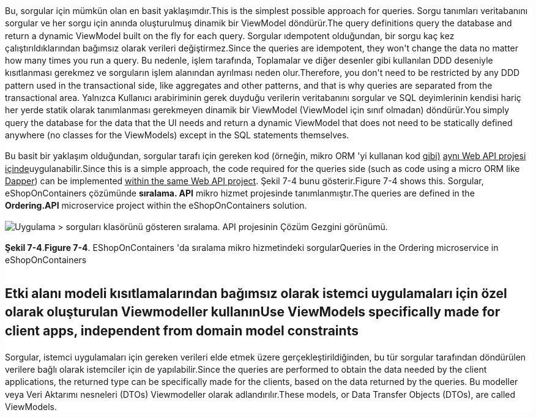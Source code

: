 <span data-ttu-id="e50ee-113">Bu, sorgular için mümkün olan en basit yaklaşımdır.</span><span class="sxs-lookup"><span data-stu-id="e50ee-113">This is the simplest possible approach for queries.</span></span> <span data-ttu-id="e50ee-114">Sorgu tanımları veritabanını sorgular ve her sorgu için anında oluşturulmuş dinamik bir ViewModel döndürür.</span><span class="sxs-lookup"><span data-stu-id="e50ee-114">The query definitions query the database and return a dynamic ViewModel built on the fly for each query.</span></span> <span data-ttu-id="e50ee-115">Sorgular ıdempotent olduğundan, bir sorgu kaç kez çalıştırıldıklarından bağımsız olarak verileri değiştirmez.</span><span class="sxs-lookup"><span data-stu-id="e50ee-115">Since the queries are idempotent, they won't change the data no matter how many times you run a query.</span></span> <span data-ttu-id="e50ee-116">Bu nedenle, işlem tarafında, Toplamalar ve diğer desenler gibi kullanılan DDD deseniyle kısıtlanması gerekmez ve sorguların işlem alanından ayrılması neden olur.</span><span class="sxs-lookup"><span data-stu-id="e50ee-116">Therefore, you don't need to be restricted by any DDD pattern used in the transactional side, like aggregates and other patterns, and that is why queries are separated from the transactional area.</span></span> <span data-ttu-id="e50ee-117">Yalnızca Kullanıcı arabiriminin gerek duyduğu verilerin veritabanını sorgular ve SQL deyimlerinin kendisi hariç her yerde statik olarak tanımlanması gerekmeyen dinamik bir ViewModel (ViewModel için sınıf olmadan) döndürür.</span><span class="sxs-lookup"><span data-stu-id="e50ee-117">You simply query the database for the data that the UI needs and return a dynamic ViewModel that does not need to be statically defined anywhere (no classes for the ViewModels) except in the SQL statements themselves.</span></span>

<span data-ttu-id="e50ee-118">Bu basit bir yaklaşım olduğundan, sorgular tarafı için gereken kod (örneğin, mikro ORM 'yi kullanan kod [gibi)](https://github.com/StackExchange/Dapper) [aynı Web API projesi içinde](https://github.com/dotnet-architecture/eShopOnContainers/blob/master/src/Services/Ordering/Ordering.API/Application/Queries/OrderQueries.cs)uygulanabilir.</span><span class="sxs-lookup"><span data-stu-id="e50ee-118">Since this is a simple approach, the code required for the queries side (such as code using a micro ORM like [Dapper](https://github.com/StackExchange/Dapper)) can be implemented [within the same Web API project](https://github.com/dotnet-architecture/eShopOnContainers/blob/master/src/Services/Ordering/Ordering.API/Application/Queries/OrderQueries.cs).</span></span> <span data-ttu-id="e50ee-119">Şekil 7-4 bunu gösterir.</span><span class="sxs-lookup"><span data-stu-id="e50ee-119">Figure 7-4 shows this.</span></span> <span data-ttu-id="e50ee-120">Sorgular, eShopOnContainers çözümünde **sıralama. API** mikro hizmet projesinde tanımlanmıştır.</span><span class="sxs-lookup"><span data-stu-id="e50ee-120">The queries are defined in the **Ordering.API** microservice project within the eShopOnContainers solution.</span></span>

![Uygulama > sorguları klasörünü gösteren sıralama. API projesinin Çözüm Gezgini görünümü.](./media/image4.png)

<span data-ttu-id="e50ee-122">**Şekil 7-4**.</span><span class="sxs-lookup"><span data-stu-id="e50ee-122">**Figure 7-4**.</span></span> <span data-ttu-id="e50ee-123">EShopOnContainers 'da sıralama mikro hizmetindeki sorgular</span><span class="sxs-lookup"><span data-stu-id="e50ee-123">Queries in the Ordering microservice in eShopOnContainers</span></span>

## <a name="use-viewmodels-specifically-made-for-client-apps-independent-from-domain-model-constraints"></a><span data-ttu-id="e50ee-124">Etki alanı modeli kısıtlamalarından bağımsız olarak istemci uygulamaları için özel olarak oluşturulan Viewmodeller kullanın</span><span class="sxs-lookup"><span data-stu-id="e50ee-124">Use ViewModels specifically made for client apps, independent from domain model constraints</span></span>

<span data-ttu-id="e50ee-125">Sorgular, istemci uygulamaları için gereken verileri elde etmek üzere gerçekleştirildiğinden, bu tür sorgular tarafından döndürülen verilere bağlı olarak istemciler için de yapılabilir.</span><span class="sxs-lookup"><span data-stu-id="e50ee-125">Since the queries are performed to obtain the data needed by the client applications, the returned type can be specifically made for the clients, based on the data returned by the queries.</span></span> <span data-ttu-id="e50ee-126">Bu modeller veya Veri Aktarımı nesneleri (DTOs) Viewmodeller olarak adlandırılır.</span><span class="sxs-lookup"><span data-stu-id="e50ee-126">These models, or Data Transfer Objects (DTOs), are called ViewModels.</span></span>
